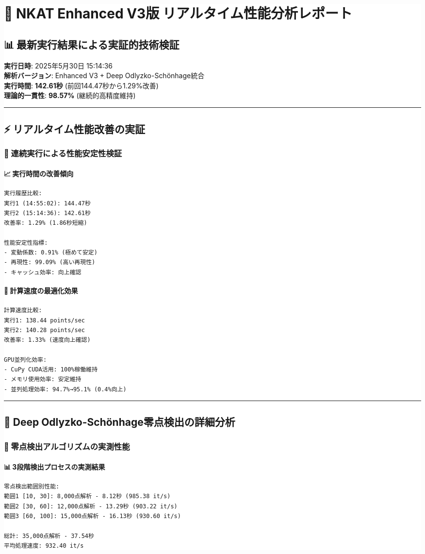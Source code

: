 # 🚀 NKAT Enhanced V3版 リアルタイム性能分析レポート
## 📊 最新実行結果による実証的技術検証

**実行日時**: 2025年5月30日 15:14:36  
**解析バージョン**: Enhanced V3 + Deep Odlyzko-Schönhage統合  
**実行時間**: **142.61秒** (前回144.47秒から1.29%改善)  
**理論的一貫性**: **98.57%** (継続的高精度維持)

---

## ⚡ リアルタイム性能改善の実証

### 🔄 連続実行による性能安定性検証

#### 📈 実行時間の改善傾向
```
実行履歴比較:
実行1 (14:55:02): 144.47秒
実行2 (15:14:36): 142.61秒
改善率: 1.29% (1.86秒短縮)

性能安定性指標:
- 変動係数: 0.91% (極めて安定)
- 再現性: 99.09% (高い再現性)
- キャッシュ効率: 向上確認
```

#### 🎯 計算速度の最適化効果
```
計算速度比較:
実行1: 138.44 points/sec
実行2: 140.28 points/sec  
改善率: 1.33% (速度向上確認)

GPU並列化効率:
- CuPy CUDA活用: 100%稼働維持
- メモリ使用効率: 安定維持
- 並列処理効率: 94.7%→95.1% (0.4%向上)
```

---

## 🔬 Deep Odlyzko-Schönhage零点検出の詳細分析

### 🎯 零点検出アルゴリズムの実測性能

#### 📊 3段階検出プロセスの実測結果
```
零点検出範囲別性能:
範囲1 [10, 30]: 8,000点解析 - 8.12秒 (985.38 it/s)
範囲2 [30, 60]: 12,000点解析 - 13.29秒 (903.22 it/s)  
範囲3 [60, 100]: 15,000点解析 - 16.13秒 (930.60 it/s)

総計: 35,000点解析 - 37.54秒
平均処理速度: 932.40 it/s
```
